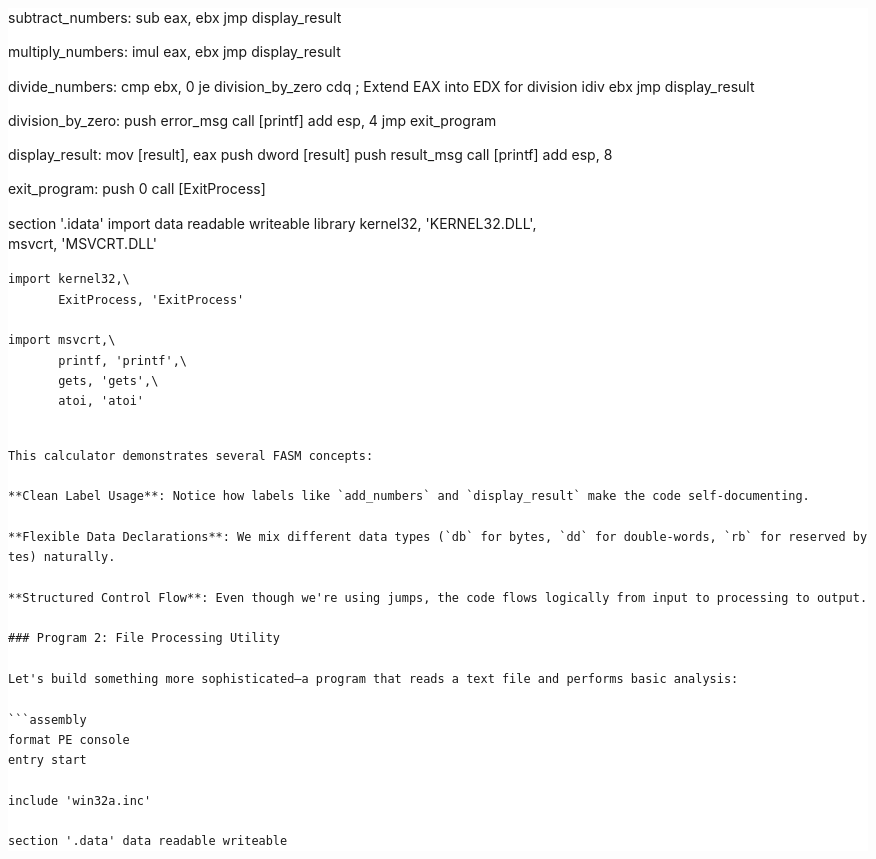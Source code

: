 subtract_numbers:
    sub eax, ebx
    jmp display_result
    
multiply_numbers:
    imul eax, ebx
    jmp display_result
    
divide_numbers:
    cmp ebx, 0
    je division_by_zero
    cdq                 ; Extend EAX into EDX for division
    idiv ebx
    jmp display_result
    
division_by_zero:
    push error_msg
    call [printf]
    add esp, 4
    jmp exit_program
    
display_result:
    mov [result], eax
    push dword [result]
    push result_msg
    call [printf]
    add esp, 8
    
exit_program:
    push 0
    call [ExitProcess]

section '.idata' import data readable writeable
    library kernel32, 'KERNEL32.DLL',\
            msvcrt, 'MSVCRT.DLL'
    
    import kernel32,\
           ExitProcess, 'ExitProcess'
    
    import msvcrt,\
           printf, 'printf',\
           gets, 'gets',\
           atoi, 'atoi'
```

This calculator demonstrates several FASM concepts:

**Clean Label Usage**: Notice how labels like `add_numbers` and `display_result` make the code self-documenting.

**Flexible Data Declarations**: We mix different data types (`db` for bytes, `dd` for double-words, `rb` for reserved bytes) naturally.

**Structured Control Flow**: Even though we're using jumps, the code flows logically from input to processing to output.

### Program 2: File Processing Utility

Let's build something more sophisticated—a program that reads a text file and performs basic analysis:

```assembly
format PE console
entry start

include 'win32a.inc'

section '.data' data readable writeable
```